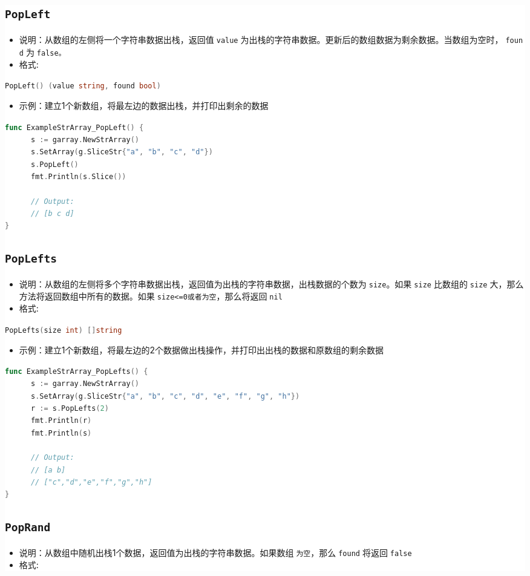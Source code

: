 
## `PopLeft`

- 说明：从数组的左侧将一个字符串数据出栈，返回值 `value` 为出栈的字符串数据。更新后的数组数据为剩余数据。当数组为空时， `found` 为 `false。`
- 格式:

```go
PopLeft() (value string, found bool)
```

- 示例：建立1个新数组，将最左边的数据出栈，并打印出剩余的数据

```go
func ExampleStrArray_PopLeft() {
      s := garray.NewStrArray()
      s.SetArray(g.SliceStr{"a", "b", "c", "d"})
      s.PopLeft()
      fmt.Println(s.Slice())

      // Output:
      // [b c d]
}
```


## `PopLefts`

- 说明：从数组的左侧将多个字符串数据出栈，返回值为出栈的字符串数据，出栈数据的个数为 `size`。如果 `size` 比数组的 `size` 大，那么方法将返回数组中所有的数据。如果 `size<=0或者为空`，那么将返回 `nil`
- 格式:

```go
PopLefts(size int) []string
```

- 示例：建立1个新数组，将最左边的2个数据做出栈操作，并打印出出栈的数据和原数组的剩余数据

```go
func ExampleStrArray_PopLefts() {
      s := garray.NewStrArray()
      s.SetArray(g.SliceStr{"a", "b", "c", "d", "e", "f", "g", "h"})
      r := s.PopLefts(2)
      fmt.Println(r)
      fmt.Println(s)

      // Output:
      // [a b]
      // ["c","d","e","f","g","h"]
}
```


## `PopRand`

- 说明：从数组中随机出栈1个数据，返回值为出栈的字符串数据。如果数组 `为空`，那么 `found` 将返回 `false`
- 格式:
